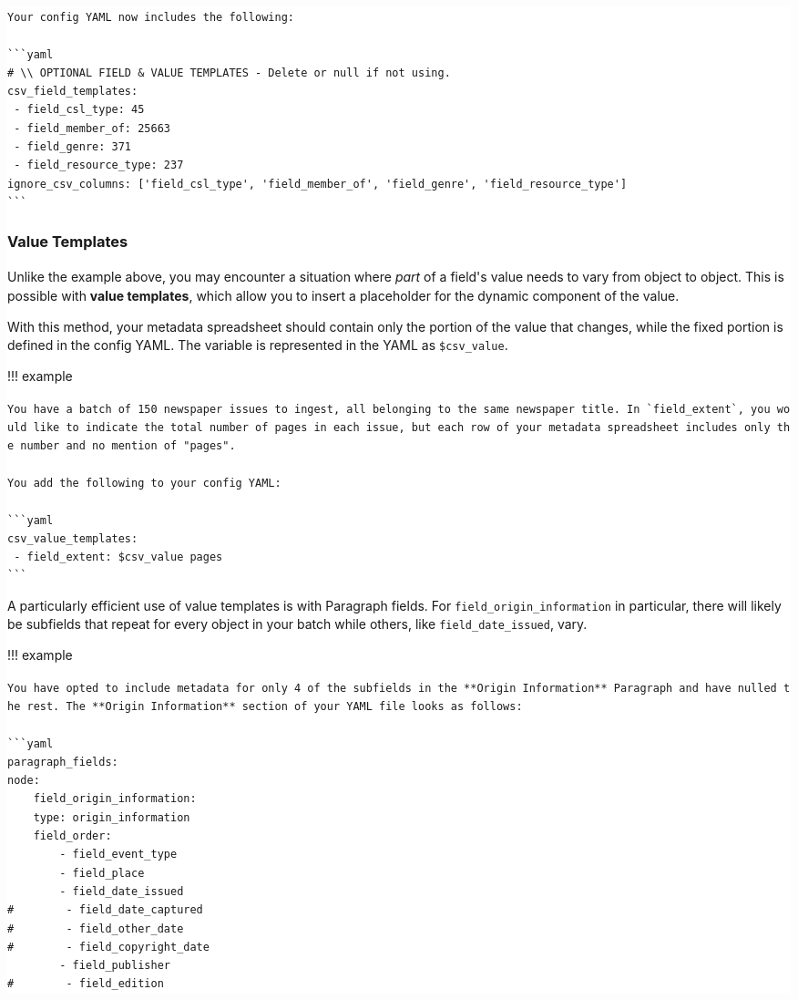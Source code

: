     Your config YAML now includes the following:

    ```yaml
    # \\ OPTIONAL FIELD & VALUE TEMPLATES - Delete or null if not using.
    csv_field_templates:
     - field_csl_type: 45
     - field_member_of: 25663
     - field_genre: 371
     - field_resource_type: 237
    ignore_csv_columns: ['field_csl_type', 'field_member_of', 'field_genre', 'field_resource_type']
    ```

### Value Templates

Unlike the example above, you may encounter a situation where *part* of a field's value needs to vary from object to object. This is possible with **value templates**, which allow you to insert a placeholder for the dynamic component of the value.

With this method, your metadata spreadsheet should contain only the portion of the value that changes, while the fixed portion is defined in the config YAML. The variable is represented in the YAML as `$csv_value`. 

!!! example

    You have a batch of 150 newspaper issues to ingest, all belonging to the same newspaper title. In `field_extent`, you would like to indicate the total number of pages in each issue, but each row of your metadata spreadsheet includes only the number and no mention of "pages". 
    
    You add the following to your config YAML:

    ```yaml
    csv_value_templates:
     - field_extent: $csv_value pages
    ```

A particularly efficient use of value templates is with Paragraph fields. For `field_origin_information` in particular, there will likely be subfields that repeat for every object in your batch while others, like `field_date_issued`, vary. 

!!! example

    You have opted to include metadata for only 4 of the subfields in the **Origin Information** Paragraph and have nulled the rest. The **Origin Information** section of your YAML file looks as follows: 

    ```yaml
    paragraph_fields:
    node:
        field_origin_information:
        type: origin_information
        field_order:
            - field_event_type
            - field_place
            - field_date_issued
    #        - field_date_captured
    #        - field_other_date
    #        - field_copyright_date
            - field_publisher
    #        - field_edition